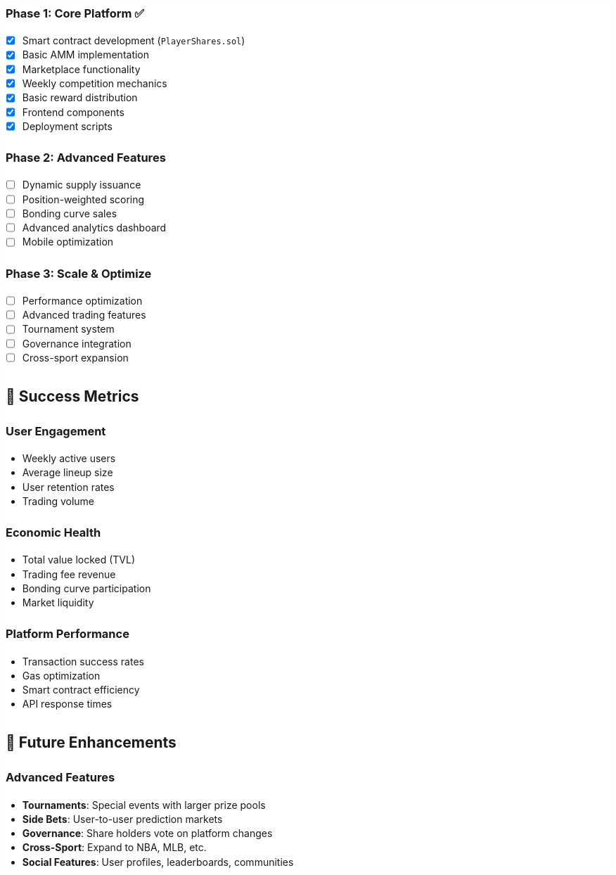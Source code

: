 ### **Phase 1: Core Platform ✅**
- [x] Smart contract development (`PlayerShares.sol`)
- [x] Basic AMM implementation
- [x] Marketplace functionality
- [x] Weekly competition mechanics
- [x] Basic reward distribution
- [x] Frontend components
- [x] Deployment scripts

### **Phase 2: Advanced Features**
- [ ] Dynamic supply issuance
- [ ] Position-weighted scoring
- [ ] Bonding curve sales
- [ ] Advanced analytics dashboard
- [ ] Mobile optimization

### **Phase 3: Scale & Optimize**
- [ ] Performance optimization
- [ ] Advanced trading features
- [ ] Tournament system
- [ ] Governance integration
- [ ] Cross-sport expansion

## 🎯 **Success Metrics**

### **User Engagement**
- Weekly active users
- Average lineup size
- User retention rates
- Trading volume

### **Economic Health**
- Total value locked (TVL)
- Trading fee revenue
- Bonding curve participation
- Market liquidity

### **Platform Performance**
- Transaction success rates
- Gas optimization
- Smart contract efficiency
- API response times

## 🔮 **Future Enhancements**

### **Advanced Features**
- **Tournaments**: Special events with larger prize pools
- **Side Bets**: User-to-user prediction markets
- **Governance**: Share holders vote on platform changes
- **Cross-Sport**: Expand to NBA, MLB, etc.
- **Social Features**: User profiles, leaderboards, communities
